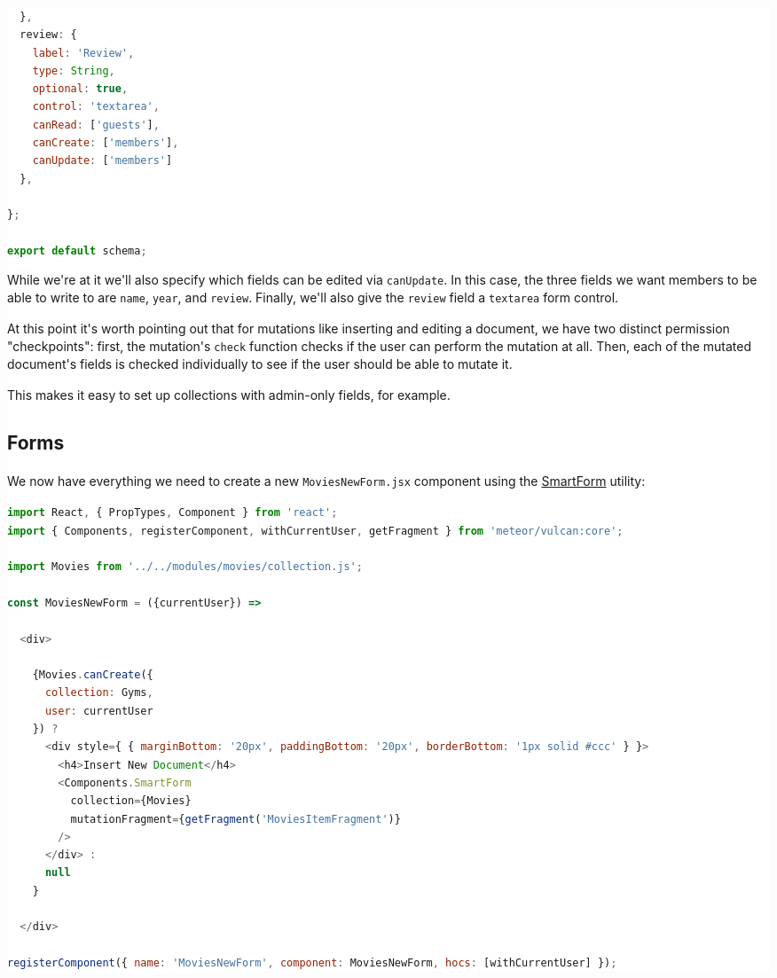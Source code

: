 ```js
  },
  review: {
    label: 'Review',
    type: String,
    optional: true,
    control: 'textarea',
    canRead: ['guests'],
    canCreate: ['members'],
    canUpdate: ['members']
  },

};

export default schema;
```

While we're at it we'll also specify which fields can be edited via `canUpdate`. In this case, the three fields we want members to be able to write to are `name`, `year`, and `review`. Finally, we'll also give the `review` field a `textarea` form control. 

At this point it's worth pointing out that for mutations like inserting and editing a document, we have two distinct permission "checkpoints": first, the mutation's `check` function checks if the user can perform the mutation at all. Then, each of the mutated document's fields is checked individually to see if the user should be able to mutate it.

This makes it easy to set up collections with admin-only fields, for example. 

## Forms

We now have everything we need to create a new `MoviesNewForm.jsx` component using the [SmartForm](/forms.html) utility:

```js
import React, { PropTypes, Component } from 'react';
import { Components, registerComponent, withCurrentUser, getFragment } from 'meteor/vulcan:core';

import Movies from '../../modules/movies/collection.js';

const MoviesNewForm = ({currentUser}) =>

  <div>

    {Movies.canCreate({
      collection: Gyms,
      user: currentUser
    }) ?
      <div style={ { marginBottom: '20px', paddingBottom: '20px', borderBottom: '1px solid #ccc' } }>
        <h4>Insert New Document</h4>
        <Components.SmartForm 
          collection={Movies}
          mutationFragment={getFragment('MoviesItemFragment')}
        /> 
      </div> :
      null
    }

  </div>

registerComponent({ name: 'MoviesNewForm', component: MoviesNewForm, hocs: [withCurrentUser] });
```
